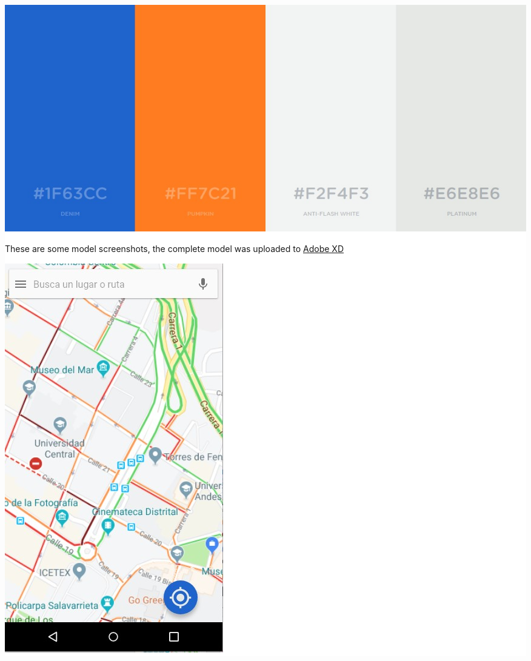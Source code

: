 ![color_palette](uploads/3d1ae2e4f2f14d82da21e9557d23fa65/color_palette.jpg) 

These are some model screenshots, the complete model was uploaded to [Adobe XD](https://xd.adobe.com/view/6119a3eb-982c-4594-6dc9-1e6731c69666-1728/)

![proto1](uploads/e08fc52299532393181cf667ccdbc6e4/proto1.jpg)
